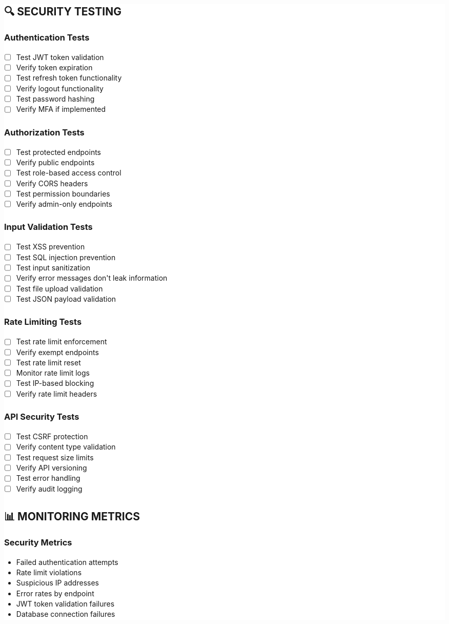 ## 🔍 **SECURITY TESTING**

### **Authentication Tests**
- [ ] Test JWT token validation
- [ ] Verify token expiration
- [ ] Test refresh token functionality
- [ ] Verify logout functionality
- [ ] Test password hashing
- [ ] Verify MFA if implemented

### **Authorization Tests**
- [ ] Test protected endpoints
- [ ] Verify public endpoints
- [ ] Test role-based access control
- [ ] Verify CORS headers
- [ ] Test permission boundaries
- [ ] Verify admin-only endpoints

### **Input Validation Tests**
- [ ] Test XSS prevention
- [ ] Test SQL injection prevention
- [ ] Test input sanitization
- [ ] Verify error messages don't leak information
- [ ] Test file upload validation
- [ ] Test JSON payload validation

### **Rate Limiting Tests**
- [ ] Test rate limit enforcement
- [ ] Verify exempt endpoints
- [ ] Test rate limit reset
- [ ] Monitor rate limit logs
- [ ] Test IP-based blocking
- [ ] Verify rate limit headers

### **API Security Tests**
- [ ] Test CSRF protection
- [ ] Verify content type validation
- [ ] Test request size limits
- [ ] Verify API versioning
- [ ] Test error handling
- [ ] Verify audit logging

## 📊 **MONITORING METRICS**

### **Security Metrics**
- Failed authentication attempts
- Rate limit violations
- Suspicious IP addresses
- Error rates by endpoint
- JWT token validation failures
- Database connection failures
